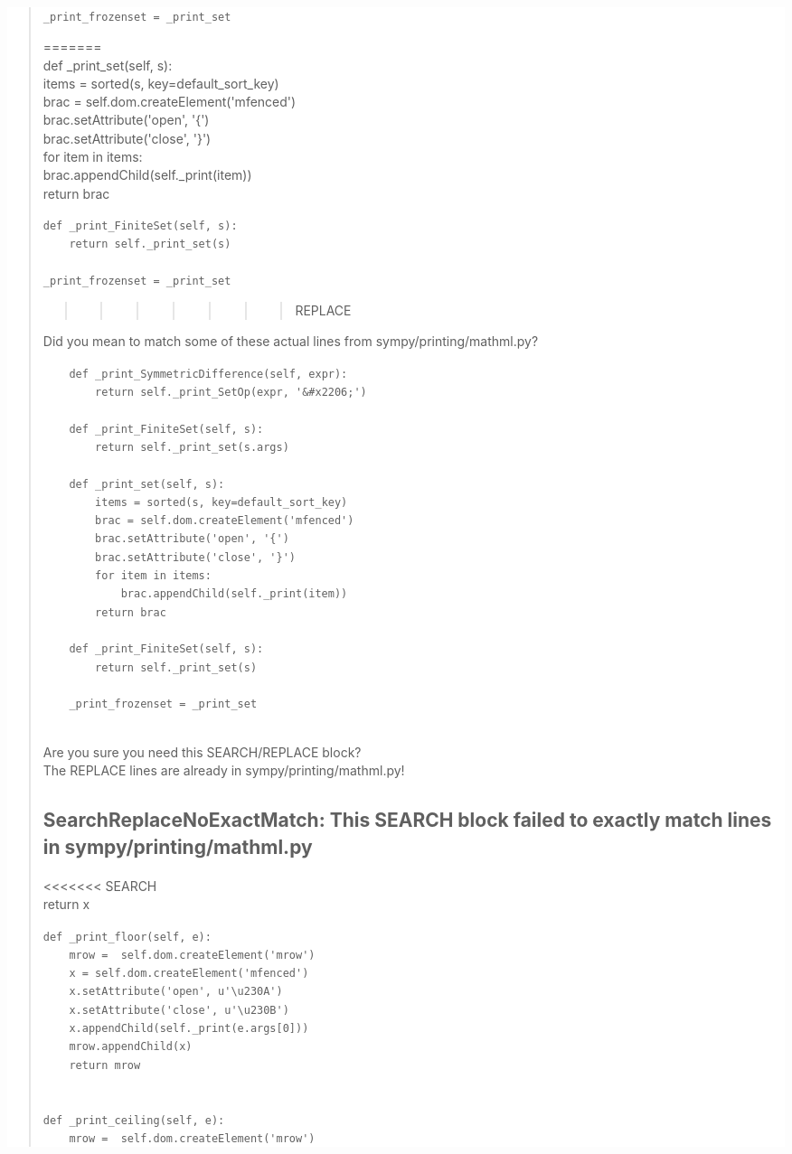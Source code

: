 >     _print_frozenset = _print_set  
> =======  
>     def _print_set(self, s):  
>         items = sorted(s, key=default_sort_key)  
>         brac = self.dom.createElement('mfenced')  
>         brac.setAttribute('open', '{')  
>         brac.setAttribute('close', '}')  
>         for item in items:  
>             brac.appendChild(self._print(item))  
>         return brac  
>   
>     def _print_FiniteSet(self, s):  
>         return self._print_set(s)  
>   
>     _print_frozenset = _print_set  
> >>>>>>> REPLACE  
>   
> Did you mean to match some of these actual lines from sympy/printing/mathml.py?  
>   
> ```  
>     def _print_SymmetricDifference(self, expr):  
>         return self._print_SetOp(expr, '&#x2206;')  
>   
>     def _print_FiniteSet(self, s):  
>         return self._print_set(s.args)  
>   
>     def _print_set(self, s):  
>         items = sorted(s, key=default_sort_key)  
>         brac = self.dom.createElement('mfenced')  
>         brac.setAttribute('open', '{')  
>         brac.setAttribute('close', '}')  
>         for item in items:  
>             brac.appendChild(self._print(item))  
>         return brac  
>   
>     def _print_FiniteSet(self, s):  
>         return self._print_set(s)  
>   
>     _print_frozenset = _print_set  
>   
> ```  
>   
> Are you sure you need this SEARCH/REPLACE block?  
> The REPLACE lines are already in sympy/printing/mathml.py!  
>   
>   
> ## SearchReplaceNoExactMatch: This SEARCH block failed to exactly match lines in sympy/printing/mathml.py  
> <<<<<<< SEARCH  
>         return x  
>   
>   
>     def _print_floor(self, e):  
>         mrow =  self.dom.createElement('mrow')  
>         x = self.dom.createElement('mfenced')  
>         x.setAttribute('open', u'\u230A')  
>         x.setAttribute('close', u'\u230B')  
>         x.appendChild(self._print(e.args[0]))  
>         mrow.appendChild(x)  
>         return mrow  
>   
>   
>     def _print_ceiling(self, e):  
>         mrow =  self.dom.createElement('mrow')  